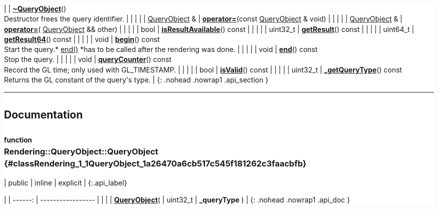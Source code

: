 |  | **[~QueryObject](#classRendering_1_1QueryObject_1a45656355d38e6e7dc1621e23f05c9ba5)**() <br/> Destructor frees the query identifier. |
|  | |
| [QueryObject](classRendering_1_1QueryObject) & | **[operator=](#classRendering_1_1QueryObject_1a53427027ec19243825729d3f97b56e0d)**(const [QueryObject](classRendering_1_1QueryObject) & void) |
|  | |
| [QueryObject](classRendering_1_1QueryObject) & | **[operator=](#classRendering_1_1QueryObject_1a8d52f848d4435f52912ceb9878929f63)**( [QueryObject](classRendering_1_1QueryObject) && other) |
|  | |
| bool | **[isResultAvailable](#classRendering_1_1QueryObject_1aac18d4343578dca12a3c99915a2c56a5)**() const |
|  | |
| uint32_t | **[getResult](#classRendering_1_1QueryObject_1a40088fac48692629a955026998ca1eae)**() const |
|  | |
| uint64_t | **[getResult64](#classRendering_1_1QueryObject_1a41727b26eec766b4158cd13f503138e1)**() const |
|  | |
| void | **[begin](#classRendering_1_1QueryObject_1acb5888624e444962c79161e0caf0e618)**() const <br/> Start the query.* [end()](classRendering_1_1QueryObject#classRendering_1_1QueryObject_1a2495df860cb27046c5777a047801ba8e) *has to be called after the rendering was done. |
|  | |
| void | **[end](#classRendering_1_1QueryObject_1a2495df860cb27046c5777a047801ba8e)**() const <br/> Stop the query. |
|  | |
| void | **[queryCounter](#classRendering_1_1QueryObject_1ae3eca0d279f70dee85e62a2094d2a018)**() const <br/> Record the GL time; only used with GL_TIMESTAMP. |
|  | |
| bool | **[isValid](#classRendering_1_1QueryObject_1a26f08b56ee5a03335bcf9b321ec4a193)**() const |
|  | |
| uint32_t | **[_getQueryType](#classRendering_1_1QueryObject_1a9b3047d4fea678bf448d4c5f4616b03e)**() const <br/> Returns the GL constant of the query's type. |
{: .nohead .nowrap1 .api_section }


-------------------------------------------------------------------

## Documentation

### <small>function</small><br/> Rendering::QueryObject::QueryObject {#classRendering_1_1QueryObject_1a26470a6cb517c545f181262c3faacbfb}

| public | inline | explicit |
{:.api_label}

|
| ------: | ----------------- |
|  |
|  **[QueryObject](#classRendering_1_1QueryObject_1a26470a6cb517c545f181262c3faacbfb)**( | uint32_t | **_queryType** ) |
{: .nohead .nowrap1 .api_doc }
